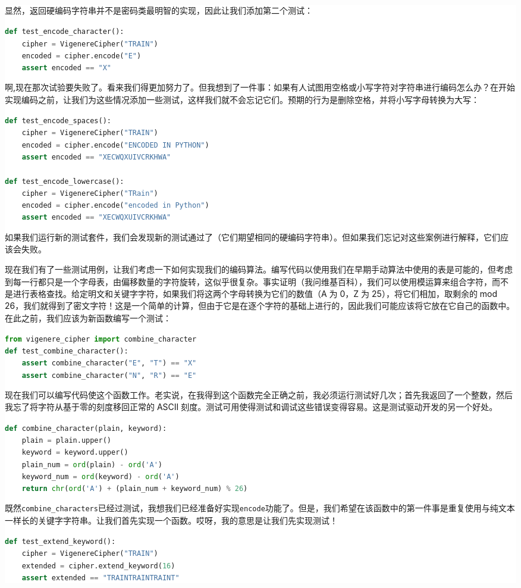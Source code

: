 显然，返回硬编码字符串并不是密码类最明智的实现，因此让我们添加第二个测试：

```py
def test_encode_character():
    cipher = VigenereCipher("TRAIN")
    encoded = cipher.encode("E")
    assert encoded == "X"
```

啊,现在那次试验要失败了。看来我们得更加努力了。但我想到了一件事：如果有人试图用空格或小写字符对字符串进行编码怎么办？在开始实现编码之前，让我们为这些情况添加一些测试，这样我们就不会忘记它们。预期的行为是删除空格，并将小写字母转换为大写：

```py
def test_encode_spaces():
    cipher = VigenereCipher("TRAIN")
    encoded = cipher.encode("ENCODED IN PYTHON")
    assert encoded == "XECWQXUIVCRKHWA"

def test_encode_lowercase():
    cipher = VigenereCipher("TRain")
    encoded = cipher.encode("encoded in Python")
    assert encoded == "XECWQXUIVCRKHWA"
```

如果我们运行新的测试套件，我们会发现新的测试通过了（它们期望相同的硬编码字符串）。但如果我们忘记对这些案例进行解释，它们应该会失败。

现在我们有了一些测试用例，让我们考虑一下如何实现我们的编码算法。编写代码以使用我们在早期手动算法中使用的表是可能的，但考虑到每一行都只是一个字母表，由偏移数量的字符旋转，这似乎很复杂。事实证明（我问维基百科），我们可以使用模运算来组合字符，而不是进行表格查找。给定明文和关键字字符，如果我们将这两个字母转换为它们的数值（A 为 0，Z 为 25），将它们相加，取剩余的 mod 26，我们就得到了密文字符！这是一个简单的计算，但由于它是在逐个字符的基础上进行的，因此我们可能应该将它放在它自己的函数中。在此之前，我们应该为新函数编写一个测试：

```py
from vigenere_cipher import combine_character
def test_combine_character():
    assert combine_character("E", "T") == "X"
    assert combine_character("N", "R") == "E"
```

现在我们可以编写代码使这个函数工作。老实说，在我得到这个函数完全正确之前，我必须运行测试好几次；首先我返回了一个整数，然后我忘了将字符从基于零的刻度移回正常的 ASCII 刻度。测试可用使得测试和调试这些错误变得容易。这是测试驱动开发的另一个好处。

```py
def combine_character(plain, keyword):
    plain = plain.upper()
    keyword = keyword.upper()
    plain_num = ord(plain) - ord('A')
    keyword_num = ord(keyword) - ord('A')
    return chr(ord('A') + (plain_num + keyword_num) % 26)
```

既然`combine_characters`已经过测试，我想我们已经准备好实现`encode`功能了。但是，我们希望在该函数中的第一件事是重复使用与纯文本一样长的关键字字符串。让我们首先实现一个函数。哎呀，我的意思是让我们先实现测试！

```py
def test_extend_keyword():
    cipher = VigenereCipher("TRAIN")
    extended = cipher.extend_keyword(16)
    assert extended == "TRAINTRAINTRAINT"
```
